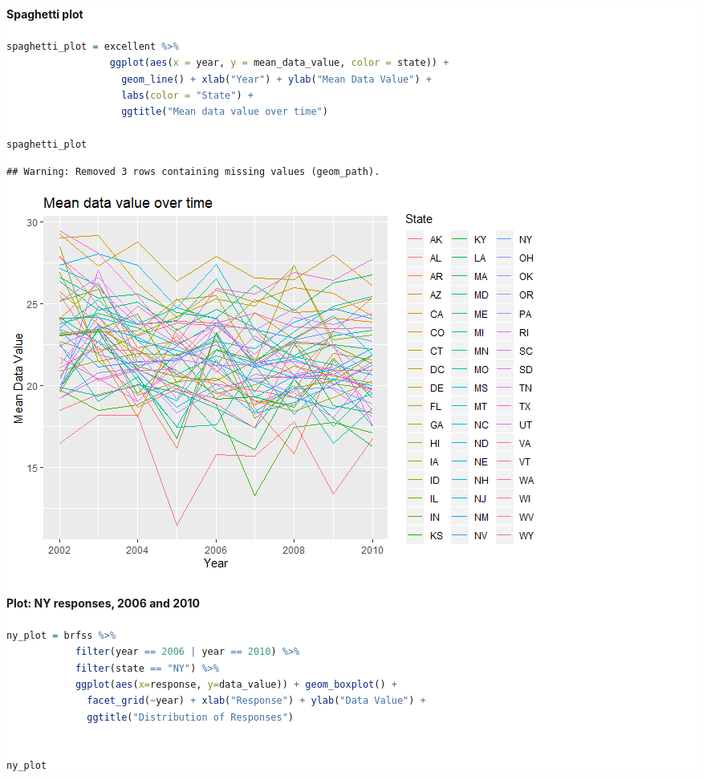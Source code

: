 #### Spaghetti plot

``` r
spaghetti_plot = excellent %>%
                  ggplot(aes(x = year, y = mean_data_value, color = state)) +
                    geom_line() + xlab("Year") + ylab("Mean Data Value") +
                    labs(color = "State") +
                    ggtitle("Mean data value over time")

spaghetti_plot
```

    ## Warning: Removed 3 rows containing missing values (geom_path).

![](p8105_hw3_mfc2162_files/figure-gfm/unnamed-chunk-11-1.png)

#### Plot: NY responses, 2006 and 2010

``` r
ny_plot = brfss %>%
            filter(year == 2006 | year == 2010) %>%
            filter(state == "NY") %>%
            ggplot(aes(x=response, y=data_value)) + geom_boxplot() +
              facet_grid(~year) + xlab("Response") + ylab("Data Value") +
              ggtitle("Distribution of Responses")


ny_plot
```
